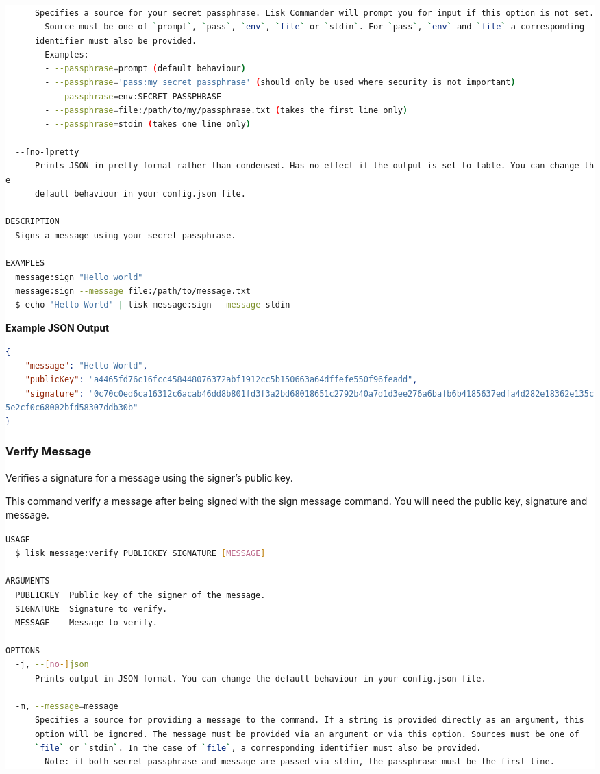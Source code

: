 ```bash
      Specifies a source for your secret passphrase. Lisk Commander will prompt you for input if this option is not set.
      	Source must be one of `prompt`, `pass`, `env`, `file` or `stdin`. For `pass`, `env` and `file` a corresponding
      identifier must also be provided.
      	Examples:
      	- --passphrase=prompt (default behaviour)
      	- --passphrase='pass:my secret passphrase' (should only be used where security is not important)
      	- --passphrase=env:SECRET_PASSPHRASE
      	- --passphrase=file:/path/to/my/passphrase.txt (takes the first line only)
      	- --passphrase=stdin (takes one line only)

  --[no-]pretty
      Prints JSON in pretty format rather than condensed. Has no effect if the output is set to table. You can change the
      default behaviour in your config.json file.

DESCRIPTION
  Signs a message using your secret passphrase.

EXAMPLES
  message:sign "Hello world"
  message:sign --message file:/path/to/message.txt
  $ echo 'Hello World' | lisk message:sign --message stdin
```

**Example JSON Output**
```json
{
	"message": "Hello World",
	"publicKey": "a4465fd76c16fcc458448076372abf1912cc5b150663a64dffefe550f96feadd",
	"signature": "0c70c0ed6ca16312c6acab46dd8b801fd3f3a2bd68018651c2792b40a7d1d3ee276a6bafb6b4185637edfa4d282e18362e135c5e2cf0c68002bfd58307ddb30b"
}
```

### Verify Message

Verifies a signature for a message using the signer’s public key.

This command verify a message after being signed with the sign message command. You will need the public key, signature and message.

```bash
USAGE
  $ lisk message:verify PUBLICKEY SIGNATURE [MESSAGE]

ARGUMENTS
  PUBLICKEY  Public key of the signer of the message.
  SIGNATURE  Signature to verify.
  MESSAGE    Message to verify.

OPTIONS
  -j, --[no-]json
      Prints output in JSON format. You can change the default behaviour in your config.json file.

  -m, --message=message
      Specifies a source for providing a message to the command. If a string is provided directly as an argument, this
      option will be ignored. The message must be provided via an argument or via this option. Sources must be one of
      `file` or `stdin`. In the case of `file`, a corresponding identifier must also be provided.
      	Note: if both secret passphrase and message are passed via stdin, the passphrase must be the first line.
```